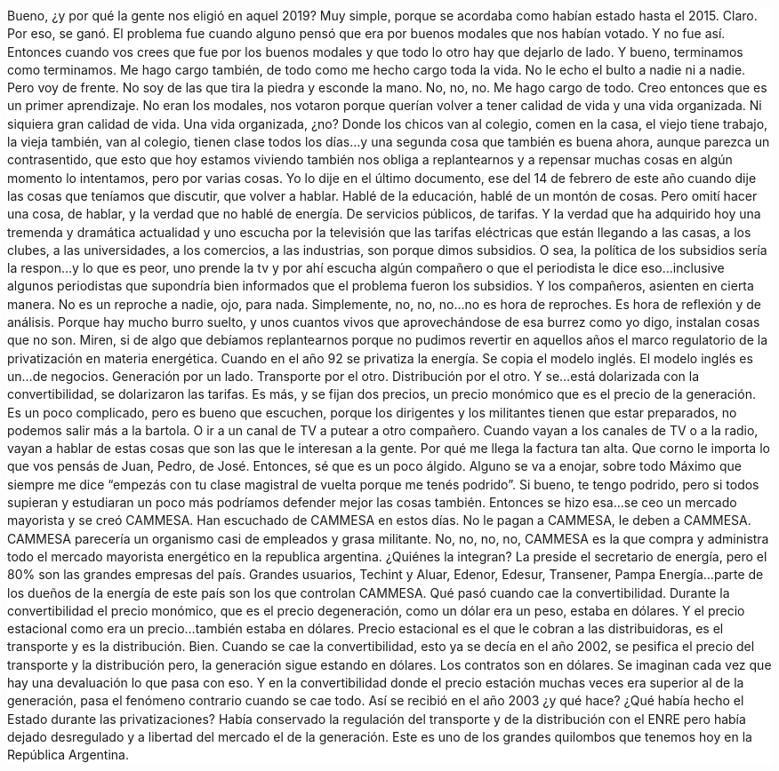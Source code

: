 Bueno, ¿y por qué la gente nos eligió en aquel 2019? Muy simple, porque se acordaba como habían estado hasta el 2015. Claro. Por eso, se ganó. El problema fue cuando alguno pensó que era por buenos modales que nos habían votado. Y no fue así. Entonces cuando vos crees que fue por los buenos modales y que todo lo otro hay que dejarlo de lado. Y bueno, terminamos como terminamos. Me hago cargo también, de todo como me hecho cargo toda la vida. No le echo el bulto a nadie ni a nadie. Pero voy de frente. No soy de las que tira la piedra y esconde la mano. No, no, no. Me hago cargo de todo. Creo entonces que es un primer aprendizaje. No eran los modales, nos votaron porque querían volver a tener calidad de vida y una vida organizada. Ni siquiera gran calidad de vida. Una vida organizada, ¿no? Donde los chicos van al colegio, comen en la casa, el viejo tiene trabajo, la vieja también, van al colegio, tienen clase todos los días…y una segunda cosa que también es buena ahora, aunque parezca un contrasentido, que esto que hoy estamos viviendo también nos obliga a replantearnos y a repensar muchas cosas en algún momento lo intentamos, pero por varias cosas. Yo lo dije en el último documento, ese del 14 de febrero de este año cuando dije las cosas que teníamos que discutir, que volver a hablar. Hablé de la educación, hablé de un montón de cosas. Pero omití hacer una cosa, de hablar, y la verdad que no hablé de energía. De servicios públicos, de tarifas. Y la verdad que ha adquirido hoy una tremenda y dramática actualidad y uno escucha por la televisión que las tarifas eléctricas que están llegando a las casas, a los clubes, a las universidades, a los comercios, a las industrias, son porque dimos subsidios. O sea, la política de los subsidios sería la respon…y lo que es peor, uno prende la tv y por ahí escucha algún compañero o que el periodista le dice eso…inclusive algunos periodistas que supondría bien informados que el problema fueron los subsidios. Y los compañeros, asienten en cierta manera. No es un reproche a nadie, ojo, para nada. Simplemente, no, no, no…no es hora de reproches. Es hora de reflexión y de análisis. Porque hay mucho burro suelto, y unos cuantos vivos que aprovechándose de esa burrez como yo digo, instalan cosas que no son. Miren, si de algo que debíamos replantearnos porque no pudimos revertir en aquellos años el marco regulatorio de la privatización en materia energética. Cuando en el año 92 se privatiza la energía. Se copia el modelo inglés. El modelo inglés es un…de negocios. Generación por un lado. Transporte por el otro. Distribución por el otro. Y se…está dolarizada con la convertibilidad, se dolarizaron las tarifas. Es más, y se fijan dos precios, un precio monómico que es el precio de la generación. Es un poco complicado, pero es bueno que escuchen, porque los dirigentes y los militantes tienen que estar preparados, no podemos salir más a la bartola. O ir a un canal de TV a putear a otro compañero. Cuando vayan a los canales de TV o a la radio, vayan a hablar de estas cosas que son las que le interesan a la gente. Por qué me llega la factura tan alta. Que corno le importa lo que vos pensás de Juan, Pedro, de José. Entonces, sé que es un poco álgido. Alguno se va a enojar, sobre todo Máximo que siempre me dice “empezás con tu clase magistral de vuelta porque me tenés podrido”. Si bueno, te tengo podrido, pero si todos supieran y estudiaran un poco más podríamos defender mejor las cosas también.
Entonces se hizo esa…se ceo un mercado mayorista y se creó CAMMESA. Han escuchado de CAMMESA en estos días. No le pagan a CAMMESA, le deben a CAMMESA. CAMMESA parecería un organismo casi de empleados y grasa militante. No, no, no, no, CAMMESA es la que compra y administra todo el mercado mayorista energético en la republica argentina. ¿Quiénes la integran? La preside el secretario de energía, pero el 80% son las grandes empresas del país. Grandes usuarios, Techint y Aluar, Edenor, Edesur, Transener, Pampa Energía…parte de los dueños de la energía de este país son los que controlan CAMMESA. Qué pasó cuando cae la convertibilidad. Durante la convertibilidad el precio monómico, que es el precio degeneración, como un dólar era un peso, estaba en dólares. Y el precio estacional como era un precio…también estaba en dólares. Precio estacional es el que le cobran a las distribuidoras, es el transporte y es la distribución. Bien. Cuando se cae la convertibilidad, esto ya se decía en el año 2002, se pesifica el precio del transporte y la distribución pero, la generación sigue estando en dólares. Los contratos son en dólares. Se imaginan cada vez que hay una devaluación lo que pasa con eso. Y en la convertibilidad donde el precio estación muchas veces era superior al de la generación, pasa el fenómeno contrario cuando se cae todo. Así se recibió en el año 2003 ¿y qué hace? ¿Qué había hecho el Estado durante las privatizaciones? Había conservado la regulación del transporte y de la distribución con el ENRE pero había dejado desregulado y a libertad del mercado el de la generación. Este es uno de los grandes quilombos que tenemos hoy en la República Argentina.
